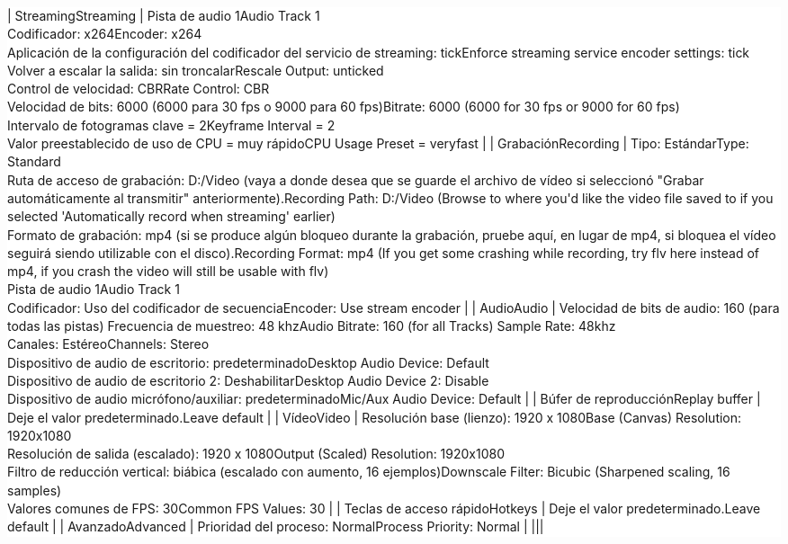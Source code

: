 | <span data-ttu-id="19d21-226">Streaming</span><span class="sxs-lookup"><span data-stu-id="19d21-226">Streaming</span></span> | <span data-ttu-id="19d21-227">Pista de audio 1</span><span class="sxs-lookup"><span data-stu-id="19d21-227">Audio Track 1</span></span> <br><span data-ttu-id="19d21-228">Codificador: x264</span><span class="sxs-lookup"><span data-stu-id="19d21-228">Encoder: x264</span></span> <br><span data-ttu-id="19d21-229">Aplicación de la configuración del codificador del servicio de streaming: tick</span><span class="sxs-lookup"><span data-stu-id="19d21-229">Enforce streaming service encoder settings: tick</span></span> <br><span data-ttu-id="19d21-230">Volver a escalar la salida: sin troncalar</span><span class="sxs-lookup"><span data-stu-id="19d21-230">Rescale Output: unticked</span></span> <br><span data-ttu-id="19d21-231">Control de velocidad: CBR</span><span class="sxs-lookup"><span data-stu-id="19d21-231">Rate Control: CBR</span></span> <br><span data-ttu-id="19d21-232">Velocidad de bits: 6000 (6000 para 30 fps o 9000 para 60 fps)</span><span class="sxs-lookup"><span data-stu-id="19d21-232">Bitrate: 6000 (6000 for 30 fps or 9000 for 60 fps)</span></span> <br><span data-ttu-id="19d21-233">Intervalo de fotogramas clave = 2</span><span class="sxs-lookup"><span data-stu-id="19d21-233">Keyframe Interval = 2</span></span> <br><span data-ttu-id="19d21-234">Valor preestablecido de uso de CPU = muy rápido</span><span class="sxs-lookup"><span data-stu-id="19d21-234">CPU Usage Preset = veryfast</span></span> |
| <span data-ttu-id="19d21-235">Grabación</span><span class="sxs-lookup"><span data-stu-id="19d21-235">Recording</span></span> | <span data-ttu-id="19d21-236">Tipo: Estándar</span><span class="sxs-lookup"><span data-stu-id="19d21-236">Type: Standard</span></span> <br><span data-ttu-id="19d21-237">Ruta de acceso de grabación: D:/Video (vaya a donde desea que se guarde el archivo de vídeo si seleccionó "Grabar automáticamente al transmitir" anteriormente).</span><span class="sxs-lookup"><span data-stu-id="19d21-237">Recording Path: D:/Video (Browse to where you'd like the video file saved to if you selected 'Automatically record when streaming' earlier)</span></span> <br><span data-ttu-id="19d21-238">Formato de grabación: mp4 (si se produce algún bloqueo durante la grabación, pruebe aquí, en lugar de mp4, si bloquea el vídeo seguirá siendo utilizable con el disco).</span><span class="sxs-lookup"><span data-stu-id="19d21-238">Recording Format: mp4 (If you get some crashing while recording, try flv here instead of mp4, if you crash the video will still be usable with flv)</span></span> <br><span data-ttu-id="19d21-239">Pista de audio 1</span><span class="sxs-lookup"><span data-stu-id="19d21-239">Audio Track 1</span></span> <br><span data-ttu-id="19d21-240">Codificador: Uso del codificador de secuencia</span><span class="sxs-lookup"><span data-stu-id="19d21-240">Encoder: Use stream encoder</span></span> |
| <span data-ttu-id="19d21-241">Audio</span><span class="sxs-lookup"><span data-stu-id="19d21-241">Audio</span></span> | <span data-ttu-id="19d21-242">Velocidad de bits de audio: 160 (para todas las pistas) Frecuencia de muestreo: 48 khz</span><span class="sxs-lookup"><span data-stu-id="19d21-242">Audio Bitrate: 160 (for all Tracks) Sample Rate: 48khz</span></span> <br><span data-ttu-id="19d21-243">Canales: Estéreo</span><span class="sxs-lookup"><span data-stu-id="19d21-243">Channels: Stereo</span></span> <br><span data-ttu-id="19d21-244">Dispositivo de audio de escritorio: predeterminado</span><span class="sxs-lookup"><span data-stu-id="19d21-244">Desktop Audio Device: Default</span></span> <br><span data-ttu-id="19d21-245">Dispositivo de audio de escritorio 2: Deshabilitar</span><span class="sxs-lookup"><span data-stu-id="19d21-245">Desktop Audio Device 2: Disable</span></span> <br><span data-ttu-id="19d21-246">Dispositivo de audio micrófono/auxiliar: predeterminado</span><span class="sxs-lookup"><span data-stu-id="19d21-246">Mic/Aux Audio Device: Default</span></span> |
| <span data-ttu-id="19d21-247">Búfer de reproducción</span><span class="sxs-lookup"><span data-stu-id="19d21-247">Replay buffer</span></span> | <span data-ttu-id="19d21-248">Deje el valor predeterminado.</span><span class="sxs-lookup"><span data-stu-id="19d21-248">Leave default</span></span> |
| <span data-ttu-id="19d21-249">Vídeo</span><span class="sxs-lookup"><span data-stu-id="19d21-249">Video</span></span> | <span data-ttu-id="19d21-250">Resolución base (lienzo): 1920 x 1080</span><span class="sxs-lookup"><span data-stu-id="19d21-250">Base (Canvas) Resolution: 1920x1080</span></span> <br><span data-ttu-id="19d21-251">Resolución de salida (escalado): 1920 x 1080</span><span class="sxs-lookup"><span data-stu-id="19d21-251">Output (Scaled) Resolution: 1920x1080</span></span> <br><span data-ttu-id="19d21-252">Filtro de reducción vertical: biábica (escalado con aumento, 16 ejemplos)</span><span class="sxs-lookup"><span data-stu-id="19d21-252">Downscale Filter: Bicubic (Sharpened scaling, 16 samples)</span></span> <br><span data-ttu-id="19d21-253">Valores comunes de FPS: 30</span><span class="sxs-lookup"><span data-stu-id="19d21-253">Common FPS Values: 30</span></span> |
| <span data-ttu-id="19d21-254">Teclas de acceso rápido</span><span class="sxs-lookup"><span data-stu-id="19d21-254">Hotkeys</span></span> | <span data-ttu-id="19d21-255">Deje el valor predeterminado.</span><span class="sxs-lookup"><span data-stu-id="19d21-255">Leave default</span></span> |
| <span data-ttu-id="19d21-256">Avanzado</span><span class="sxs-lookup"><span data-stu-id="19d21-256">Advanced</span></span> | <span data-ttu-id="19d21-257">Prioridad del proceso: Normal</span><span class="sxs-lookup"><span data-stu-id="19d21-257">Process Priority: Normal</span></span> |
|||
